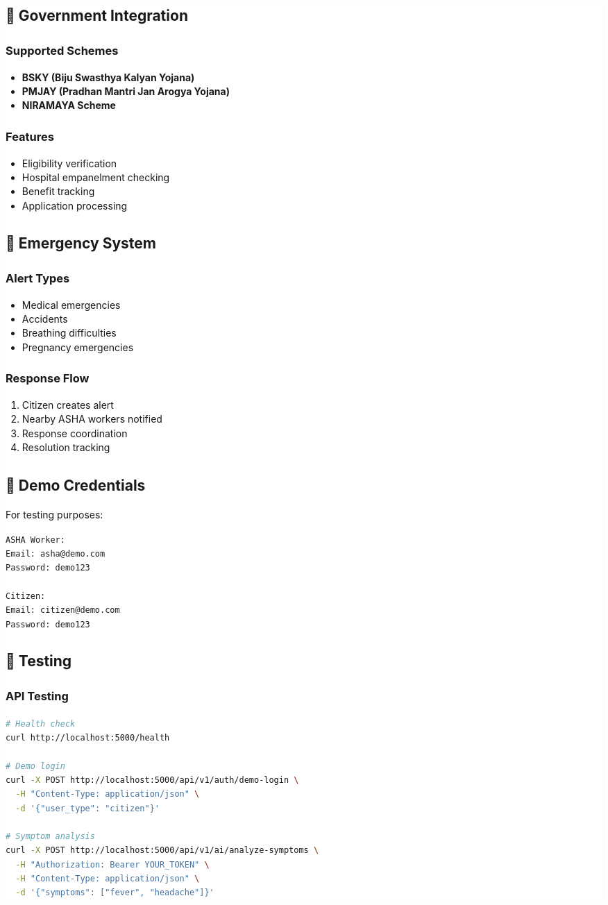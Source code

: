 ## 🏥 Government Integration

### Supported Schemes

- **BSKY (Biju Swasthya Kalyan Yojana)**
- **PMJAY (Pradhan Mantri Jan Arogya Yojana)**
- **NIRAMAYA Scheme**

### Features

- Eligibility verification
- Hospital empanelment checking
- Benefit tracking
- Application processing

## 🚨 Emergency System

### Alert Types

- Medical emergencies
- Accidents
- Breathing difficulties
- Pregnancy emergencies

### Response Flow

1. Citizen creates alert
2. Nearby ASHA workers notified
3. Response coordination
4. Resolution tracking

## 📱 Demo Credentials

For testing purposes:

```
ASHA Worker:
Email: asha@demo.com
Password: demo123

Citizen:
Email: citizen@demo.com
Password: demo123
```

## 🧪 Testing

### API Testing

```bash
# Health check
curl http://localhost:5000/health

# Demo login
curl -X POST http://localhost:5000/api/v1/auth/demo-login \
  -H "Content-Type: application/json" \
  -d '{"user_type": "citizen"}'

# Symptom analysis
curl -X POST http://localhost:5000/api/v1/ai/analyze-symptoms \
  -H "Authorization: Bearer YOUR_TOKEN" \
  -H "Content-Type: application/json" \
  -d '{"symptoms": ["fever", "headache"]}'
```